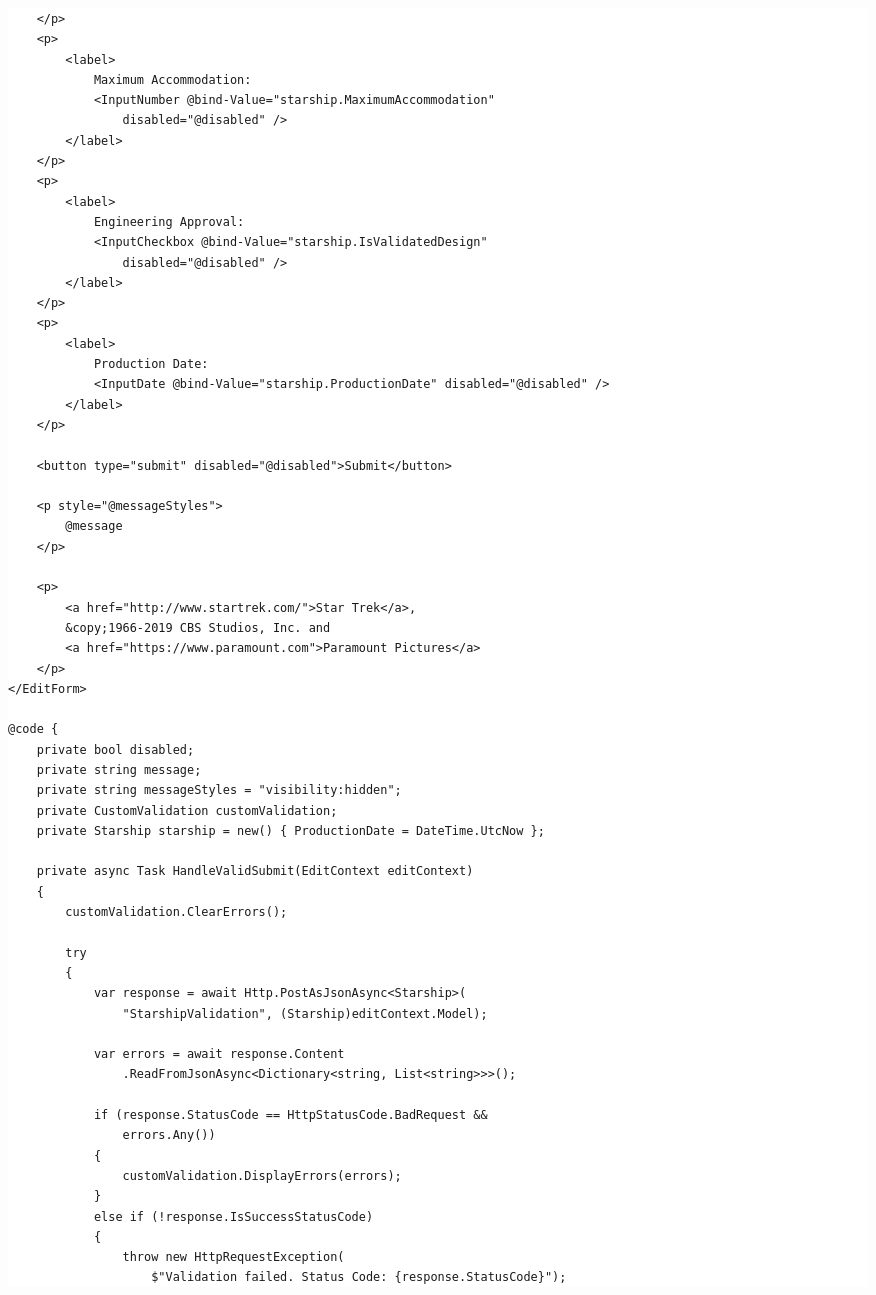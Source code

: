 ```razor
    </p>
    <p>
        <label>
            Maximum Accommodation:
            <InputNumber @bind-Value="starship.MaximumAccommodation" 
                disabled="@disabled" />
        </label>
    </p>
    <p>
        <label>
            Engineering Approval:
            <InputCheckbox @bind-Value="starship.IsValidatedDesign" 
                disabled="@disabled" />
        </label>
    </p>
    <p>
        <label>
            Production Date:
            <InputDate @bind-Value="starship.ProductionDate" disabled="@disabled" />
        </label>
    </p>

    <button type="submit" disabled="@disabled">Submit</button>

    <p style="@messageStyles">
        @message
    </p>

    <p>
        <a href="http://www.startrek.com/">Star Trek</a>,
        &copy;1966-2019 CBS Studios, Inc. and
        <a href="https://www.paramount.com">Paramount Pictures</a>
    </p>
</EditForm>

@code {
    private bool disabled;
    private string message;
    private string messageStyles = "visibility:hidden";
    private CustomValidation customValidation;
    private Starship starship = new() { ProductionDate = DateTime.UtcNow };

    private async Task HandleValidSubmit(EditContext editContext)
    {
        customValidation.ClearErrors();

        try
        {
            var response = await Http.PostAsJsonAsync<Starship>(
                "StarshipValidation", (Starship)editContext.Model);

            var errors = await response.Content
                .ReadFromJsonAsync<Dictionary<string, List<string>>>();

            if (response.StatusCode == HttpStatusCode.BadRequest && 
                errors.Any())
            {
                customValidation.DisplayErrors(errors);
            }
            else if (!response.IsSuccessStatusCode)
            {
                throw new HttpRequestException(
                    $"Validation failed. Status Code: {response.StatusCode}");
```